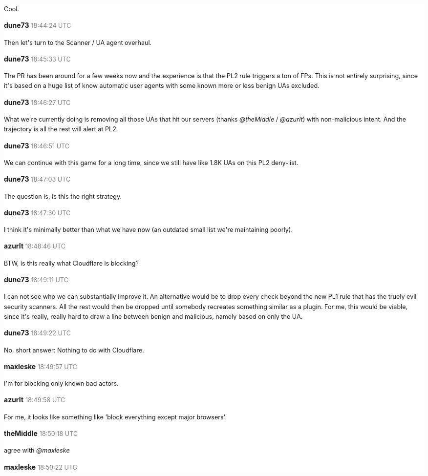 <span style="font-size: 90%;">Cool.</span>

**dune73** <span style="color: grey; font-size: 90%;">18:44:24 UTC</span>

<span style="font-size: 90%;">Then let's turn to the Scanner / UA agent overhaul.</span>

**dune73** <span style="color: grey; font-size: 90%;">18:45:33 UTC</span>

<span style="font-size: 90%;">The PR has been around for a few weeks now and the experience is that the PL2 rule triggers a ton of FPs. This is not entirely surprising, since it's based on a huge list of know automatic user agents with some known more or less benign UAs excluded.</span>

**dune73** <span style="color: grey; font-size: 90%;">18:46:27 UTC</span>

<span style="font-size: 90%;">What we're currently doing is removing all those UAs that hit our servers (thanks _@theMiddle_ / _@azurIt_) with non-malicious intent. And the trajectory is all the rest will alert at PL2.</span>

**dune73** <span style="color: grey; font-size: 90%;">18:46:51 UTC</span>

<span style="font-size: 90%;">We can continue with this game for a long time, since we still have like 1.8K UAs on this PL2 deny-list.</span>

**dune73** <span style="color: grey; font-size: 90%;">18:47:03 UTC</span>

<span style="font-size: 90%;">The question is, is this the right strategy.</span>

**dune73** <span style="color: grey; font-size: 90%;">18:47:30 UTC</span>

<span style="font-size: 90%;">I think it's minimally better than what we have now (an outdated small list we're maintaining poorly).</span>

**azurIt** <span style="color: grey; font-size: 90%;">18:48:46 UTC</span>

<span style="font-size: 90%;">BTW, is this really what Cloudflare is blocking?</span>

**dune73** <span style="color: grey; font-size: 90%;">18:49:11 UTC</span>

<span style="font-size: 90%;">I can not see who we can substantially improve it. An alternative would be to drop every check beyond the new PL1 rule that has the truely evil security scanners. All the rest would then be dropped until somebody recreates something similar as a plugin. For me, this would be viable, since it's really, really hard to draw a line between benign and malicious, namely based on only the UA.</span>

**dune73** <span style="color: grey; font-size: 90%;">18:49:22 UTC</span>

<span style="font-size: 90%;">No, short answer: Nothing to do with Cloudflare.</span>

**maxleske** <span style="color: grey; font-size: 90%;">18:49:57 UTC</span>

<span style="font-size: 90%;">I'm for blocking only known bad actors.</span>

**azurIt** <span style="color: grey; font-size: 90%;">18:49:58 UTC</span>

<span style="font-size: 90%;">For me, it looks like something like 'block everything except major browsers'.</span>

**theMiddle** <span style="color: grey; font-size: 90%;">18:50:18 UTC</span>

<span style="font-size: 90%;">agree with _@maxleske_</span>

**maxleske** <span style="color: grey; font-size: 90%;">18:50:22 UTC</span>
